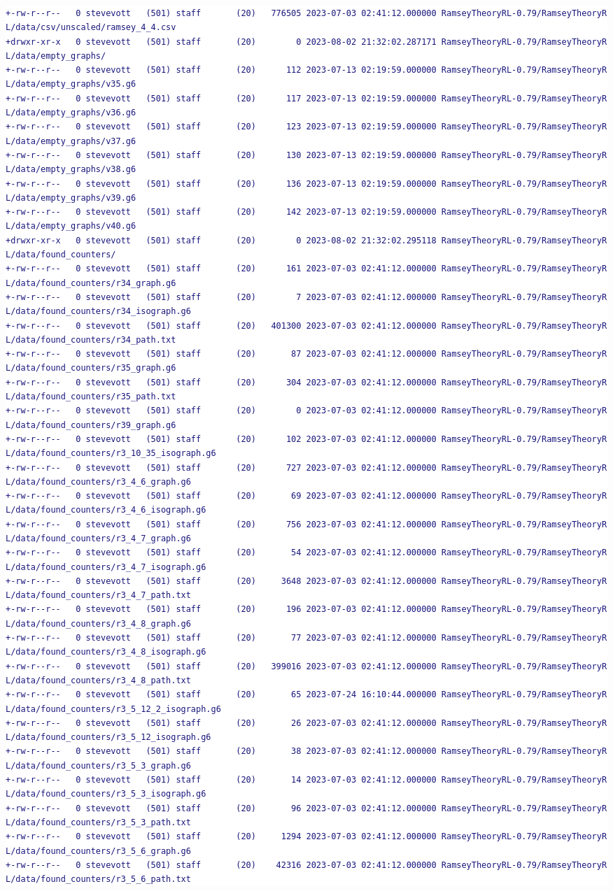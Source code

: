 ```diff
+-rw-r--r--   0 stevevott   (501) staff       (20)   776505 2023-07-03 02:41:12.000000 RamseyTheoryRL-0.79/RamseyTheoryRL/data/csv/unscaled/ramsey_4_4.csv
+drwxr-xr-x   0 stevevott   (501) staff       (20)        0 2023-08-02 21:32:02.287171 RamseyTheoryRL-0.79/RamseyTheoryRL/data/empty_graphs/
+-rw-r--r--   0 stevevott   (501) staff       (20)      112 2023-07-13 02:19:59.000000 RamseyTheoryRL-0.79/RamseyTheoryRL/data/empty_graphs/v35.g6
+-rw-r--r--   0 stevevott   (501) staff       (20)      117 2023-07-13 02:19:59.000000 RamseyTheoryRL-0.79/RamseyTheoryRL/data/empty_graphs/v36.g6
+-rw-r--r--   0 stevevott   (501) staff       (20)      123 2023-07-13 02:19:59.000000 RamseyTheoryRL-0.79/RamseyTheoryRL/data/empty_graphs/v37.g6
+-rw-r--r--   0 stevevott   (501) staff       (20)      130 2023-07-13 02:19:59.000000 RamseyTheoryRL-0.79/RamseyTheoryRL/data/empty_graphs/v38.g6
+-rw-r--r--   0 stevevott   (501) staff       (20)      136 2023-07-13 02:19:59.000000 RamseyTheoryRL-0.79/RamseyTheoryRL/data/empty_graphs/v39.g6
+-rw-r--r--   0 stevevott   (501) staff       (20)      142 2023-07-13 02:19:59.000000 RamseyTheoryRL-0.79/RamseyTheoryRL/data/empty_graphs/v40.g6
+drwxr-xr-x   0 stevevott   (501) staff       (20)        0 2023-08-02 21:32:02.295118 RamseyTheoryRL-0.79/RamseyTheoryRL/data/found_counters/
+-rw-r--r--   0 stevevott   (501) staff       (20)      161 2023-07-03 02:41:12.000000 RamseyTheoryRL-0.79/RamseyTheoryRL/data/found_counters/r34_graph.g6
+-rw-r--r--   0 stevevott   (501) staff       (20)        7 2023-07-03 02:41:12.000000 RamseyTheoryRL-0.79/RamseyTheoryRL/data/found_counters/r34_isograph.g6
+-rw-r--r--   0 stevevott   (501) staff       (20)   401300 2023-07-03 02:41:12.000000 RamseyTheoryRL-0.79/RamseyTheoryRL/data/found_counters/r34_path.txt
+-rw-r--r--   0 stevevott   (501) staff       (20)       87 2023-07-03 02:41:12.000000 RamseyTheoryRL-0.79/RamseyTheoryRL/data/found_counters/r35_graph.g6
+-rw-r--r--   0 stevevott   (501) staff       (20)      304 2023-07-03 02:41:12.000000 RamseyTheoryRL-0.79/RamseyTheoryRL/data/found_counters/r35_path.txt
+-rw-r--r--   0 stevevott   (501) staff       (20)        0 2023-07-03 02:41:12.000000 RamseyTheoryRL-0.79/RamseyTheoryRL/data/found_counters/r39_graph.g6
+-rw-r--r--   0 stevevott   (501) staff       (20)      102 2023-07-03 02:41:12.000000 RamseyTheoryRL-0.79/RamseyTheoryRL/data/found_counters/r3_10_35_isograph.g6
+-rw-r--r--   0 stevevott   (501) staff       (20)      727 2023-07-03 02:41:12.000000 RamseyTheoryRL-0.79/RamseyTheoryRL/data/found_counters/r3_4_6_graph.g6
+-rw-r--r--   0 stevevott   (501) staff       (20)       69 2023-07-03 02:41:12.000000 RamseyTheoryRL-0.79/RamseyTheoryRL/data/found_counters/r3_4_6_isograph.g6
+-rw-r--r--   0 stevevott   (501) staff       (20)      756 2023-07-03 02:41:12.000000 RamseyTheoryRL-0.79/RamseyTheoryRL/data/found_counters/r3_4_7_graph.g6
+-rw-r--r--   0 stevevott   (501) staff       (20)       54 2023-07-03 02:41:12.000000 RamseyTheoryRL-0.79/RamseyTheoryRL/data/found_counters/r3_4_7_isograph.g6
+-rw-r--r--   0 stevevott   (501) staff       (20)     3648 2023-07-03 02:41:12.000000 RamseyTheoryRL-0.79/RamseyTheoryRL/data/found_counters/r3_4_7_path.txt
+-rw-r--r--   0 stevevott   (501) staff       (20)      196 2023-07-03 02:41:12.000000 RamseyTheoryRL-0.79/RamseyTheoryRL/data/found_counters/r3_4_8_graph.g6
+-rw-r--r--   0 stevevott   (501) staff       (20)       77 2023-07-03 02:41:12.000000 RamseyTheoryRL-0.79/RamseyTheoryRL/data/found_counters/r3_4_8_isograph.g6
+-rw-r--r--   0 stevevott   (501) staff       (20)   399016 2023-07-03 02:41:12.000000 RamseyTheoryRL-0.79/RamseyTheoryRL/data/found_counters/r3_4_8_path.txt
+-rw-r--r--   0 stevevott   (501) staff       (20)       65 2023-07-24 16:10:44.000000 RamseyTheoryRL-0.79/RamseyTheoryRL/data/found_counters/r3_5_12_2_isograph.g6
+-rw-r--r--   0 stevevott   (501) staff       (20)       26 2023-07-03 02:41:12.000000 RamseyTheoryRL-0.79/RamseyTheoryRL/data/found_counters/r3_5_12_isograph.g6
+-rw-r--r--   0 stevevott   (501) staff       (20)       38 2023-07-03 02:41:12.000000 RamseyTheoryRL-0.79/RamseyTheoryRL/data/found_counters/r3_5_3_graph.g6
+-rw-r--r--   0 stevevott   (501) staff       (20)       14 2023-07-03 02:41:12.000000 RamseyTheoryRL-0.79/RamseyTheoryRL/data/found_counters/r3_5_3_isograph.g6
+-rw-r--r--   0 stevevott   (501) staff       (20)       96 2023-07-03 02:41:12.000000 RamseyTheoryRL-0.79/RamseyTheoryRL/data/found_counters/r3_5_3_path.txt
+-rw-r--r--   0 stevevott   (501) staff       (20)     1294 2023-07-03 02:41:12.000000 RamseyTheoryRL-0.79/RamseyTheoryRL/data/found_counters/r3_5_6_graph.g6
+-rw-r--r--   0 stevevott   (501) staff       (20)    42316 2023-07-03 02:41:12.000000 RamseyTheoryRL-0.79/RamseyTheoryRL/data/found_counters/r3_5_6_path.txt
```